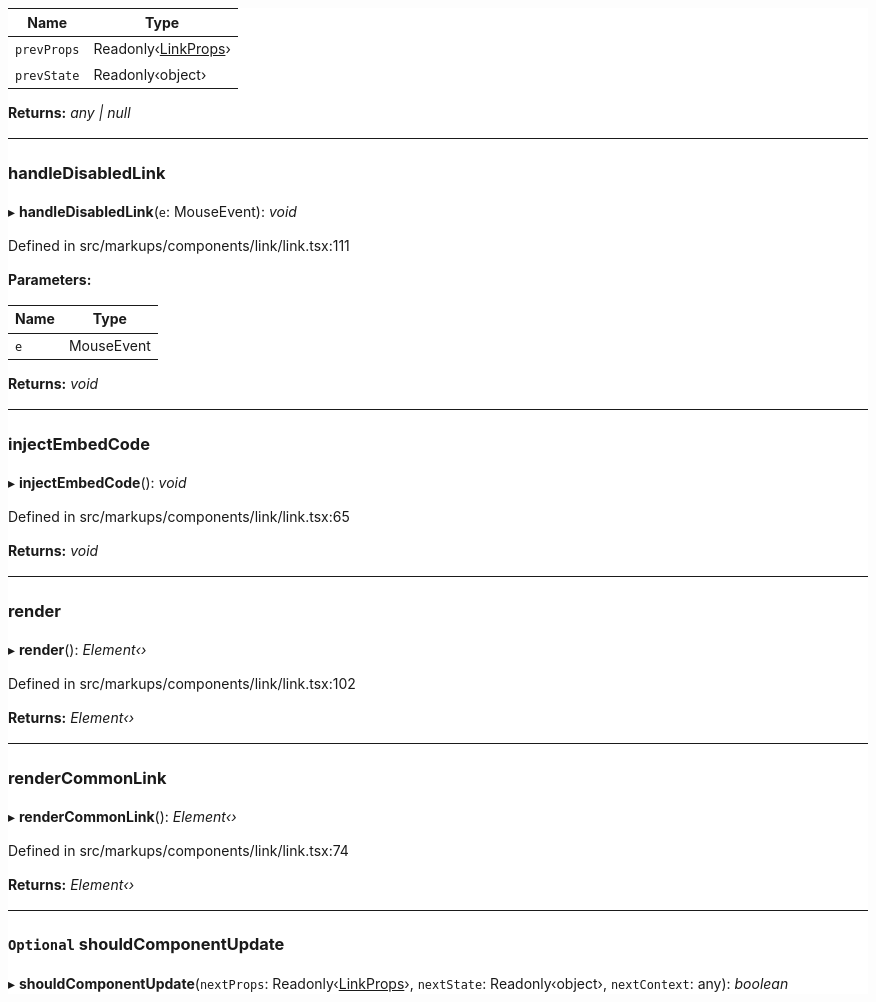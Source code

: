 Name | Type |
------ | ------ |
`prevProps` | Readonly‹[LinkProps](../modules/_src_markups_components_link_link_.md#linkprops)› |
`prevState` | Readonly‹object› |

**Returns:** *any | null*

___

###  handleDisabledLink

▸ **handleDisabledLink**(`e`: MouseEvent): *void*

Defined in src/markups/components/link/link.tsx:111

**Parameters:**

Name | Type |
------ | ------ |
`e` | MouseEvent |

**Returns:** *void*

___

###  injectEmbedCode

▸ **injectEmbedCode**(): *void*

Defined in src/markups/components/link/link.tsx:65

**Returns:** *void*

___

###  render

▸ **render**(): *Element‹›*

Defined in src/markups/components/link/link.tsx:102

**Returns:** *Element‹›*

___

###  renderCommonLink

▸ **renderCommonLink**(): *Element‹›*

Defined in src/markups/components/link/link.tsx:74

**Returns:** *Element‹›*

___

### `Optional` shouldComponentUpdate

▸ **shouldComponentUpdate**(`nextProps`: Readonly‹[LinkProps](../modules/_src_markups_components_link_link_.md#linkprops)›, `nextState`: Readonly‹object›, `nextContext`: any): *boolean*
